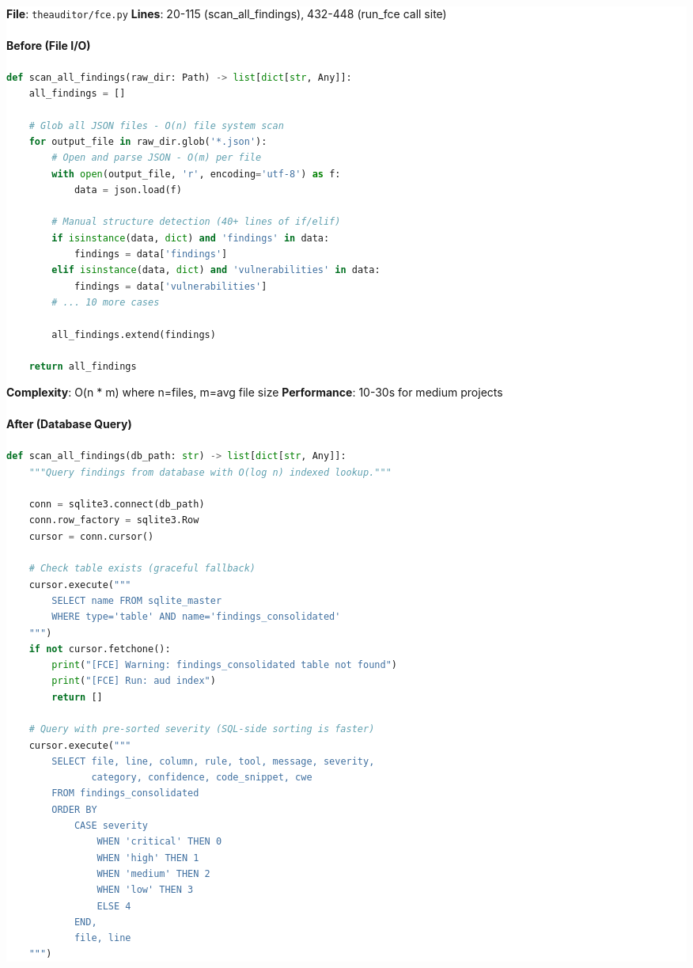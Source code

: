 **File**: `theauditor/fce.py`
**Lines**: 20-115 (scan_all_findings), 432-448 (run_fce call site)

#### Before (File I/O)

```python
def scan_all_findings(raw_dir: Path) -> list[dict[str, Any]]:
    all_findings = []

    # Glob all JSON files - O(n) file system scan
    for output_file in raw_dir.glob('*.json'):
        # Open and parse JSON - O(m) per file
        with open(output_file, 'r', encoding='utf-8') as f:
            data = json.load(f)

        # Manual structure detection (40+ lines of if/elif)
        if isinstance(data, dict) and 'findings' in data:
            findings = data['findings']
        elif isinstance(data, dict) and 'vulnerabilities' in data:
            findings = data['vulnerabilities']
        # ... 10 more cases

        all_findings.extend(findings)

    return all_findings
```

**Complexity**: O(n * m) where n=files, m=avg file size
**Performance**: 10-30s for medium projects

#### After (Database Query)

```python
def scan_all_findings(db_path: str) -> list[dict[str, Any]]:
    """Query findings from database with O(log n) indexed lookup."""

    conn = sqlite3.connect(db_path)
    conn.row_factory = sqlite3.Row
    cursor = conn.cursor()

    # Check table exists (graceful fallback)
    cursor.execute("""
        SELECT name FROM sqlite_master
        WHERE type='table' AND name='findings_consolidated'
    """)
    if not cursor.fetchone():
        print("[FCE] Warning: findings_consolidated table not found")
        print("[FCE] Run: aud index")
        return []

    # Query with pre-sorted severity (SQL-side sorting is faster)
    cursor.execute("""
        SELECT file, line, column, rule, tool, message, severity,
               category, confidence, code_snippet, cwe
        FROM findings_consolidated
        ORDER BY
            CASE severity
                WHEN 'critical' THEN 0
                WHEN 'high' THEN 1
                WHEN 'medium' THEN 2
                WHEN 'low' THEN 3
                ELSE 4
            END,
            file, line
    """)

```